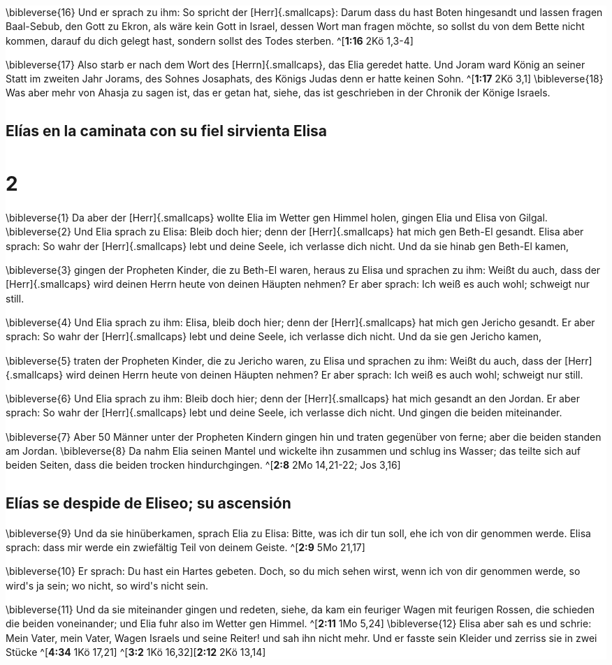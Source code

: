\bibleverse{16} Und er sprach zu ihm: So spricht der [Herr]{.smallcaps}: Darum dass du hast Boten hingesandt und lassen fragen Baal-Sebub, den Gott zu Ekron, als wäre kein Gott in Israel, dessen Wort man fragen möchte, so sollst du von dem Bette nicht kommen, darauf du dich gelegt hast, sondern sollst des Todes sterben. ^[**1:16** 2Kö 1,3-4] 


\bibleverse{17} Also starb er nach dem Wort des [Herrn]{.smallcaps}, das Elia geredet hatte. Und Joram ward König an seiner Statt im zweiten Jahr Jorams, des Sohnes Josaphats, des Königs Judas denn er hatte keinen Sohn. ^[**1:17** 2Kö 3,1] \bibleverse{18} Was aber mehr von Ahasja zu sagen ist, das er getan hat, siehe, das ist geschrieben in der Chronik der Könige Israels.


## Elías en la caminata con su fiel sirvienta Elisa
# 2
\bibleverse{1} Da aber der [Herr]{.smallcaps} wollte Elia im Wetter gen Himmel holen, gingen Elia und Elisa von Gilgal. \bibleverse{2} Und Elia sprach zu Elisa: Bleib doch hier; denn der [Herr]{.smallcaps} hat mich gen Beth-El gesandt. Elisa aber sprach: So wahr der [Herr]{.smallcaps} lebt und deine Seele, ich verlasse dich nicht. Und da sie hinab gen Beth-El kamen, 

\bibleverse{3} gingen der Propheten Kinder, die zu Beth-El waren, heraus zu Elisa und sprachen zu ihm: Weißt du auch, dass der [Herr]{.smallcaps} wird deinen Herrn heute von deinen Häupten nehmen? Er aber sprach: Ich weiß es auch wohl; schweigt nur still. 

\bibleverse{4} Und Elia sprach zu ihm: Elisa, bleib doch hier; denn der [Herr]{.smallcaps} hat mich gen Jericho gesandt. Er aber sprach: So wahr der [Herr]{.smallcaps} lebt und deine Seele, ich verlasse dich nicht. Und da sie gen Jericho kamen, 

\bibleverse{5} traten der Propheten Kinder, die zu Jericho waren, zu Elisa und sprachen zu ihm: Weißt du auch, dass der [Herr]{.smallcaps} wird deinen Herrn heute von deinen Häupten nehmen? Er aber sprach: Ich weiß es auch wohl; schweigt nur still. 

\bibleverse{6} Und Elia sprach zu ihm: Bleib doch hier; denn der [Herr]{.smallcaps} hat mich gesandt an den Jordan. Er aber sprach: So wahr der [Herr]{.smallcaps} lebt und deine Seele, ich verlasse dich nicht. Und gingen die beiden miteinander. 

\bibleverse{7} Aber 50 Männer unter der Propheten Kindern gingen hin und traten gegenüber von ferne; aber die beiden standen am Jordan. \bibleverse{8} Da nahm Elia seinen Mantel und wickelte ihn zusammen und schlug ins Wasser; das teilte sich auf beiden Seiten, dass die beiden trocken hindurchgingen. ^[**2:8** 2Mo 14,21-22; Jos 3,16] 


## Elías se despide de Eliseo; su ascensión
\bibleverse{9} Und da sie hinüberkamen, sprach Elia zu Elisa: Bitte, was ich dir tun soll, ehe ich von dir genommen werde. Elisa sprach: dass mir werde ein zwiefältig Teil von deinem Geiste. ^[**2:9** 5Mo 21,17] 


\bibleverse{10} Er sprach: Du hast ein Hartes gebeten. Doch, so du mich sehen wirst, wenn ich von dir genommen werde, so wird's ja sein; wo nicht, so wird's nicht sein. 

\bibleverse{11} Und da sie miteinander gingen und redeten, siehe, da kam ein feuriger Wagen mit feurigen Rossen, die schieden die beiden voneinander; und Elia fuhr also im Wetter gen Himmel. ^[**2:11** 1Mo 5,24] \bibleverse{12} Elisa aber sah es und schrie: Mein Vater, mein Vater, Wagen Israels und seine Reiter! und sah ihn nicht mehr. Und er fasste sein Kleider und zerriss sie in zwei Stücke ^[**4:34** 1Kö 17,21] 
 ^[**3:2** 1Kö 16,32][**2:12** 2Kö 13,14]
